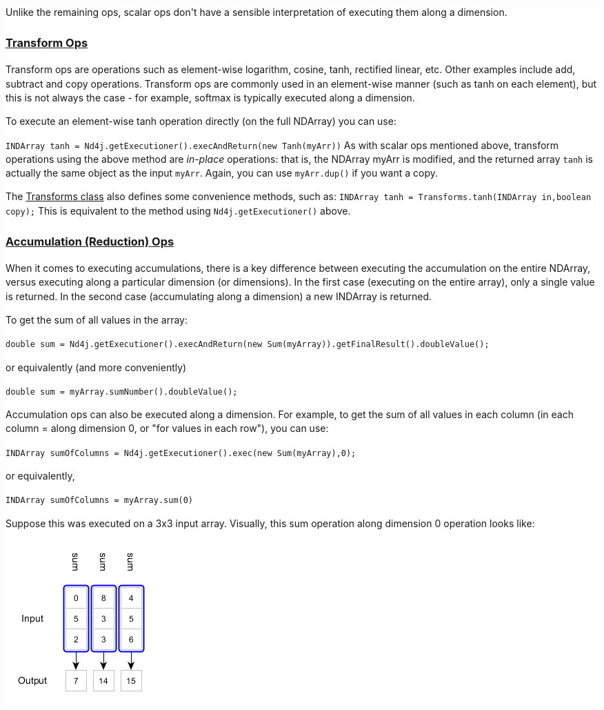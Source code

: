 Unlike the remaining ops, scalar ops don't have a sensible interpretation of executing them along a dimension.

### [Transform Ops](overview.md)

Transform ops are operations such as element-wise logarithm, cosine, tanh, rectified linear, etc. Other examples include add, subtract and copy operations. Transform ops are commonly used in an element-wise manner \(such as tanh on each element\), but this is not always the case - for example, softmax is typically executed along a dimension.

To execute an element-wise tanh operation directly \(on the full NDArray\) you can use:

`INDArray tanh = Nd4j.getExecutioner().execAndReturn(new Tanh(myArr))` As with scalar ops mentioned above, transform operations using the above method are _in-place_ operations: that is, the NDArray myArr is modified, and the returned array `tanh` is actually the same object as the input `myArr`. Again, you can use `myArr.dup()` if you want a copy.

The [Transforms class](https://github.com/eclipse/deeplearning4j/tree/master/nd4j/nd4j-backends/nd4j-api-parent/nd4j-api/src/main/java/org/nd4j/linalg/ops/transforms/Transforms.java) also defines some convenience methods, such as: `INDArray tanh = Transforms.tanh(INDArray in,boolean copy);` This is equivalent to the method using `Nd4j.getExecutioner()` above.

### [Accumulation \(Reduction\) Ops](overview.md)

When it comes to executing accumulations, there is a key difference between executing the accumulation on the entire NDArray, versus executing along a particular dimension \(or dimensions\). In the first case \(executing on the entire array\), only a single value is returned. In the second case \(accumulating along a dimension\) a new INDArray is returned.

To get the sum of all values in the array:

`double sum = Nd4j.getExecutioner().execAndReturn(new Sum(myArray)).getFinalResult().doubleValue();`

or equivalently \(and more conveniently\)

`double sum = myArray.sumNumber().doubleValue();`

Accumulation ops can also be executed along a dimension. For example, to get the sum of all values in each column \(in each column = along dimension 0, or "for values in each row"\), you can use:

`INDArray sumOfColumns = Nd4j.getExecutioner().exec(new Sum(myArray),0);`

or equivalently,

`INDArray sumOfColumns = myArray.sum(0)`

Suppose this was executed on a 3x3 input array. Visually, this sum operation along dimension 0 operation looks like:

![](../.gitbook/assets/sum_dim0%20%281%29%20%281%29.png)
